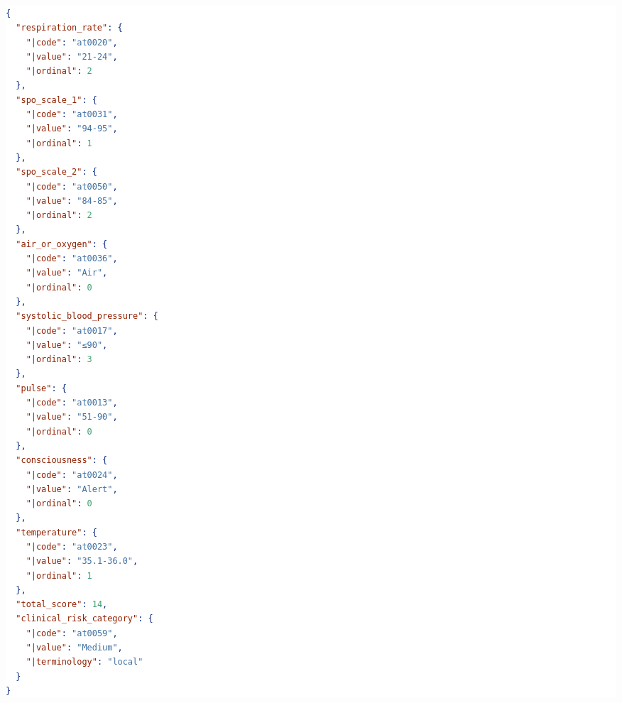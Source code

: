 
    
```json
{
  "respiration_rate": {
    "|code": "at0020",
    "|value": "21-24",
    "|ordinal": 2
  },
  "spo_scale_1": {
    "|code": "at0031",
    "|value": "94-95",
    "|ordinal": 1
  },
  "spo_scale_2": {
    "|code": "at0050",
    "|value": "84-85",
    "|ordinal": 2
  },
  "air_or_oxygen": {
    "|code": "at0036",
    "|value": "Air",
    "|ordinal": 0
  },
  "systolic_blood_pressure": {
    "|code": "at0017",
    "|value": "≤90",
    "|ordinal": 3
  },
  "pulse": {
    "|code": "at0013",
    "|value": "51-90",
    "|ordinal": 0
  },
  "consciousness": {
    "|code": "at0024",
    "|value": "Alert",
    "|ordinal": 0
  },
  "temperature": {
    "|code": "at0023",
    "|value": "35.1-36.0",
    "|ordinal": 1
  },
  "total_score": 14,
  "clinical_risk_category": {
    "|code": "at0059",
    "|value": "Medium",
    "|terminology": "local"
  }
}

```
    